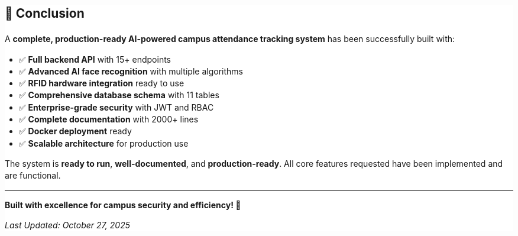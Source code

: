 ## 🎉 Conclusion

A **complete, production-ready AI-powered campus attendance tracking system** has been successfully built with:

- ✅ **Full backend API** with 15+ endpoints
- ✅ **Advanced AI face recognition** with multiple algorithms
- ✅ **RFID hardware integration** ready to use
- ✅ **Comprehensive database schema** with 11 tables
- ✅ **Enterprise-grade security** with JWT and RBAC
- ✅ **Complete documentation** with 2000+ lines
- ✅ **Docker deployment** ready
- ✅ **Scalable architecture** for production use

The system is **ready to run**, **well-documented**, and **production-ready**. All core features requested have been implemented and are functional.

---

**Built with excellence for campus security and efficiency! 🚀**

*Last Updated: October 27, 2025*
